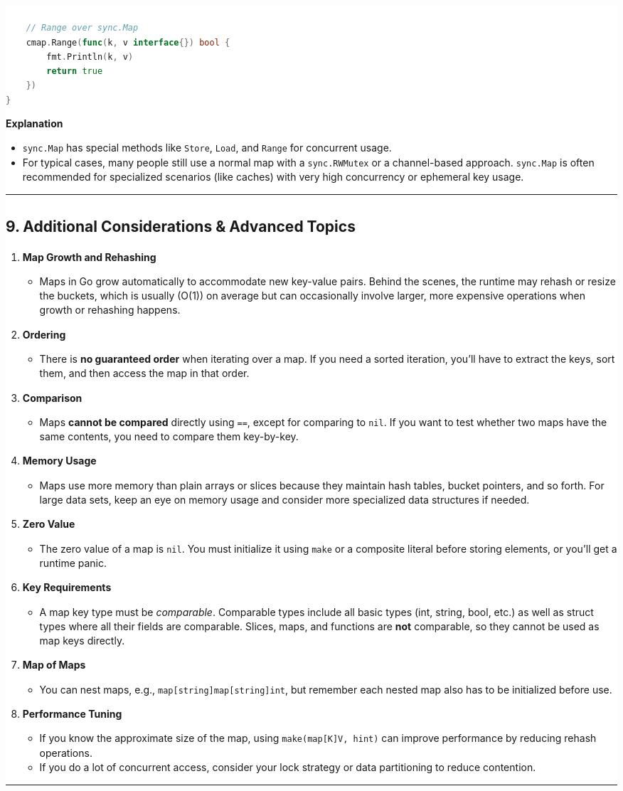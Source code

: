 ```go

    // Range over sync.Map
    cmap.Range(func(k, v interface{}) bool {
        fmt.Println(k, v)
        return true
    })
}
```

**Explanation**  
- `sync.Map` has special methods like `Store`, `Load`, and `Range` for concurrent usage.
- For typical cases, many people still use a normal map with a `sync.RWMutex` or a channel-based approach. `sync.Map` is often recommended for specialized scenarios (like caches) with very high concurrency or ephemeral key usage.

---

## 9. Additional Considerations & Advanced Topics

1. **Map Growth and Rehashing**  
   - Maps in Go grow automatically to accommodate new key-value pairs. Behind the scenes, the runtime may rehash or resize the buckets, which is usually \(O(1)\) on average but can occasionally involve larger, more expensive operations when growth or rehashing happens.

2. **Ordering**  
   - There is **no guaranteed order** when iterating over a map. If you need a sorted iteration, you’ll have to extract the keys, sort them, and then access the map in that order.

3. **Comparison**  
   - Maps **cannot be compared** directly using `==`, except for comparing to `nil`. If you want to test whether two maps have the same contents, you need to compare them key-by-key.

4. **Memory Usage**  
   - Maps use more memory than plain arrays or slices because they maintain hash tables, bucket pointers, and so forth. For large data sets, keep an eye on memory usage and consider more specialized data structures if needed.

5. **Zero Value**  
   - The zero value of a map is `nil`. You must initialize it using `make` or a composite literal before storing elements, or you’ll get a runtime panic.

6. **Key Requirements**  
   - A map key type must be *comparable*. Comparable types include all basic types (int, string, bool, etc.) as well as struct types where all their fields are comparable. Slices, maps, and functions are **not** comparable, so they cannot be used as map keys directly.

7. **Map of Maps**  
   - You can nest maps, e.g., `map[string]map[string]int`, but remember each nested map also has to be initialized before use.

8. **Performance Tuning**  
   - If you know the approximate size of the map, using `make(map[K]V, hint)` can improve performance by reducing rehash operations.  
   - If you do a lot of concurrent access, consider your lock strategy or data partitioning to reduce contention.

---